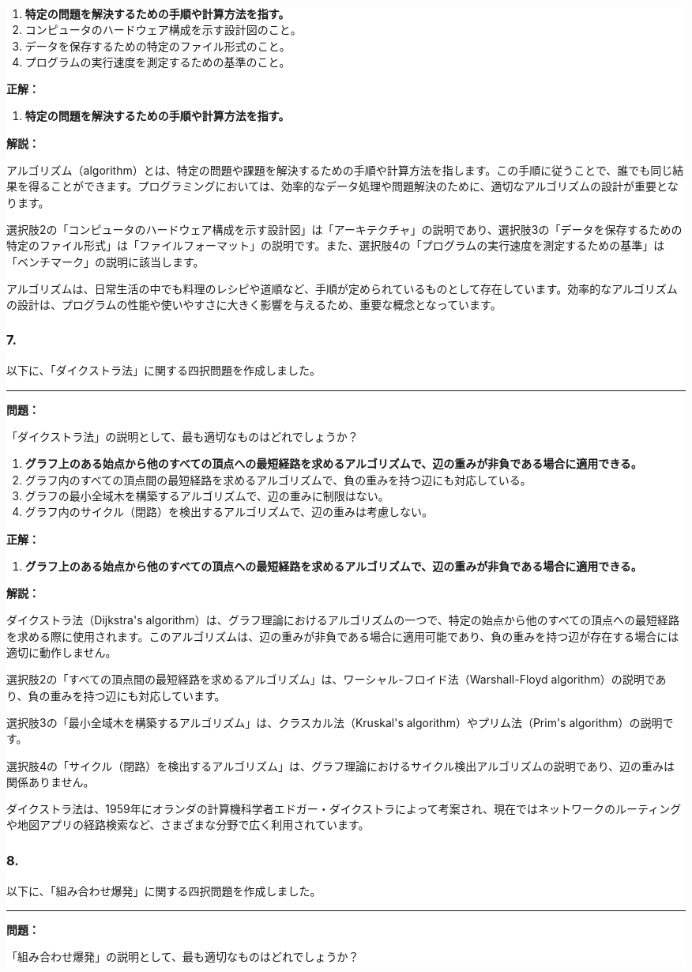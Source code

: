 1. **特定の問題を解決するための手順や計算方法を指す。**
2. コンピュータのハードウェア構成を示す設計図のこと。
3. データを保存するための特定のファイル形式のこと。
4. プログラムの実行速度を測定するための基準のこと。

**正解：**

1. **特定の問題を解決するための手順や計算方法を指す。**

**解説：**

アルゴリズム（algorithm）とは、特定の問題や課題を解決するための手順や計算方法を指します。この手順に従うことで、誰でも同じ結果を得ることができます。プログラミングにおいては、効率的なデータ処理や問題解決のために、適切なアルゴリズムの設計が重要となります。

選択肢2の「コンピュータのハードウェア構成を示す設計図」は「アーキテクチャ」の説明であり、選択肢3の「データを保存するための特定のファイル形式」は「ファイルフォーマット」の説明です。また、選択肢4の「プログラムの実行速度を測定するための基準」は「ベンチマーク」の説明に該当します。

アルゴリズムは、日常生活の中でも料理のレシピや道順など、手順が定められているものとして存在しています。効率的なアルゴリズムの設計は、プログラムの性能や使いやすさに大きく影響を与えるため、重要な概念となっています。 

### 7.
以下に、「ダイクストラ法」に関する四択問題を作成しました。

---

**問題：**

「ダイクストラ法」の説明として、最も適切なものはどれでしょうか？

1. **グラフ上のある始点から他のすべての頂点への最短経路を求めるアルゴリズムで、辺の重みが非負である場合に適用できる。**
2. グラフ内のすべての頂点間の最短経路を求めるアルゴリズムで、負の重みを持つ辺にも対応している。
3. グラフの最小全域木を構築するアルゴリズムで、辺の重みに制限はない。
4. グラフ内のサイクル（閉路）を検出するアルゴリズムで、辺の重みは考慮しない。

**正解：**

1. **グラフ上のある始点から他のすべての頂点への最短経路を求めるアルゴリズムで、辺の重みが非負である場合に適用できる。**

**解説：**

ダイクストラ法（Dijkstra's algorithm）は、グラフ理論におけるアルゴリズムの一つで、特定の始点から他のすべての頂点への最短経路を求める際に使用されます。このアルゴリズムは、辺の重みが非負である場合に適用可能であり、負の重みを持つ辺が存在する場合には適切に動作しません。

選択肢2の「すべての頂点間の最短経路を求めるアルゴリズム」は、ワーシャル-フロイド法（Warshall-Floyd algorithm）の説明であり、負の重みを持つ辺にも対応しています。

選択肢3の「最小全域木を構築するアルゴリズム」は、クラスカル法（Kruskal's algorithm）やプリム法（Prim's algorithm）の説明です。

選択肢4の「サイクル（閉路）を検出するアルゴリズム」は、グラフ理論におけるサイクル検出アルゴリズムの説明であり、辺の重みは関係ありません。

ダイクストラ法は、1959年にオランダの計算機科学者エドガー・ダイクストラによって考案され、現在ではネットワークのルーティングや地図アプリの経路検索など、さまざまな分野で広く利用されています。

### 8.
以下に、「組み合わせ爆発」に関する四択問題を作成しました。

---

**問題：**

「組み合わせ爆発」の説明として、最も適切なものはどれでしょうか？
